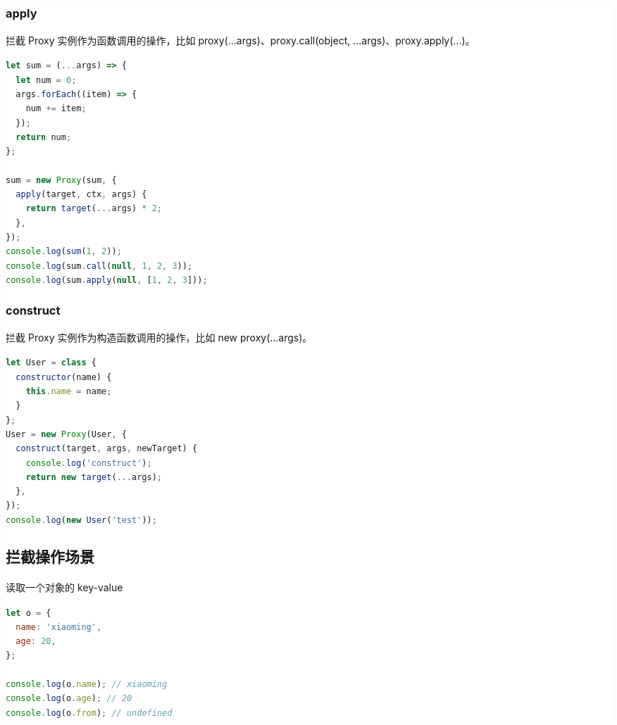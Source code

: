 ### apply

拦截 Proxy 实例作为函数调用的操作，比如 proxy(...args)、proxy.call(object, ...args)、proxy.apply(...)。

```js
let sum = (...args) => {
  let num = 0;
  args.forEach((item) => {
    num += item;
  });
  return num;
};

sum = new Proxy(sum, {
  apply(target, ctx, args) {
    return target(...args) * 2;
  },
});
console.log(sum(1, 2));
console.log(sum.call(null, 1, 2, 3));
console.log(sum.apply(null, [1, 2, 3]));
```

### construct

拦截 Proxy 实例作为构造函数调用的操作，比如 new proxy(...args)。

```js
let User = class {
  constructor(name) {
    this.name = name;
  }
};
User = new Proxy(User, {
  construct(target, args, newTarget) {
    console.log('construct');
    return new target(...args);
  },
});
console.log(new User('test'));
```



## 拦截操作场景

读取一个对象的 key-value

```js
let o = {
  name: 'xiaoming',
  age: 20,
};

console.log(o.name); // xiaoming
console.log(o.age); // 20
console.log(o.from); // undefined
```


  [Symbol('es')]: 'es6',